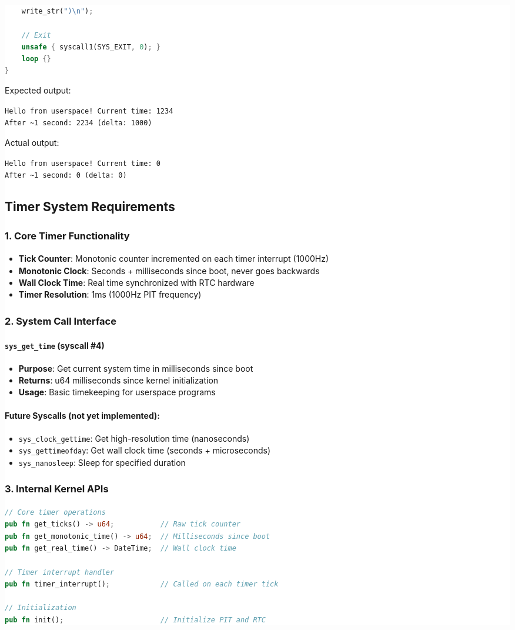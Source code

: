 ```rust
    write_str(")\n");
    
    // Exit
    unsafe { syscall1(SYS_EXIT, 0); }
    loop {}
}
```

Expected output:
```
Hello from userspace! Current time: 1234
After ~1 second: 2234 (delta: 1000)
```

Actual output:
```
Hello from userspace! Current time: 0
After ~1 second: 0 (delta: 0)
```

## Timer System Requirements

### 1. Core Timer Functionality
- **Tick Counter**: Monotonic counter incremented on each timer interrupt (1000Hz)
- **Monotonic Clock**: Seconds + milliseconds since boot, never goes backwards
- **Wall Clock Time**: Real time synchronized with RTC hardware
- **Timer Resolution**: 1ms (1000Hz PIT frequency)

### 2. System Call Interface

#### `sys_get_time` (syscall #4)
- **Purpose**: Get current system time in milliseconds since boot
- **Returns**: u64 milliseconds since kernel initialization
- **Usage**: Basic timekeeping for userspace programs

#### Future Syscalls (not yet implemented):
- `sys_clock_gettime`: Get high-resolution time (nanoseconds)
- `sys_gettimeofday`: Get wall clock time (seconds + microseconds)
- `sys_nanosleep`: Sleep for specified duration

### 3. Internal Kernel APIs

```rust
// Core timer operations
pub fn get_ticks() -> u64;           // Raw tick counter
pub fn get_monotonic_time() -> u64;  // Milliseconds since boot
pub fn get_real_time() -> DateTime;  // Wall clock time

// Timer interrupt handler
pub fn timer_interrupt();            // Called on each timer tick

// Initialization
pub fn init();                       // Initialize PIT and RTC
```
